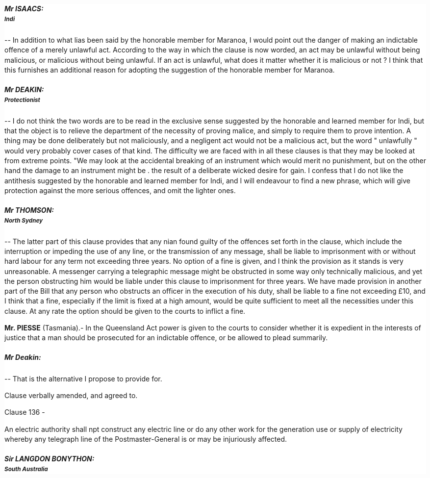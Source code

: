 ##### Mr ISAACS:<br><small class="text-muted">Indi</small>

-- In addition to what lias been said by the honorable member for Maranoa, I would point out the danger of making an indictable offence of a merely unlawful act. According to the way in which the clause is now worded, an act may be unlawful without being malicious, or malicious without being unlawful. If an act is unlawful, what does it matter whether it is malicious or not ? I think that this furnishes an additional reason for  adopting  the suggestion of the honorable member for Maranoa. 

##### Mr DEAKIN:<br><small class="text-muted">Protectionist</small>

-- I do not think the two words are to be read in the exclusive sense suggested by the honorable and learned member for Indi, but that the object is to relieve the department of the necessity of proving malice, and simply to require them to prove intention. A thing may be done deliberately but not maliciously, and a negligent act would not be a malicious act, but the word " unlawfully " would very probably cover cases of that kind. The difficulty we are faced with in all these clauses is that they may be looked at from extreme points. "We may look at the accidental breaking of an instrument which would merit no punishment, but on the other hand the damage to an instrument might be . the result of a deliberate wicked desire for gain. I confess that I do not like the antithesis suggested by the honorable and learned member for Indi, and I will endeavour to find a new phrase, which will give protection against the more serious offences, and omit the lighter ones. 

##### Mr THOMSON:<br><small class="text-muted">North Sydney</small>

-- The latter part of this clause provides that any nian found guilty of the offences set forth in the clause, which include the interruption or impeding the use of any line, or the transmission of any message, shall be liable to imprisonment with or without hard labour for any term not exceeding three years. No option of a fine is given, and I think the provision as it stands is very unreasonable. A messenger carrying a telegraphic message might be obstructed in some way only technically malicious, and yet the person obstructing him would be liable under this clause to imprisonment for three years. We have made provision in another part of the Bill that any person who obstructs an officer in the execution of his duty, shall be liable to a fine not exceeding £10, and I think that a fine, especially if the limit is fixed at a high amount, would be quite sufficient to meet all the necessities under this clause. At any rate the option should be given to the courts to inflict a fine. 


 **Mr. PIESSE** (Tasmania).- In the Queensland Act power is given to the courts to consider whether it is expedient in the interests of justice that a man should be prosecuted for an indictable offence, or be allowed to plead summarily. 

##### Mr Deakin:

-- That is the alternative I propose to provide for. 

Clause verbally amended, and agreed to. 

Clause 136 - 

An electric authority shall npt construct any electric line or do any other work for the generation use or supply of electricity whereby any telegraph line of the Postmaster-General is or may be injuriously affected. 

##### Sir LANGDON BONYTHON:<br><small class="text-muted">South Australia</small>
